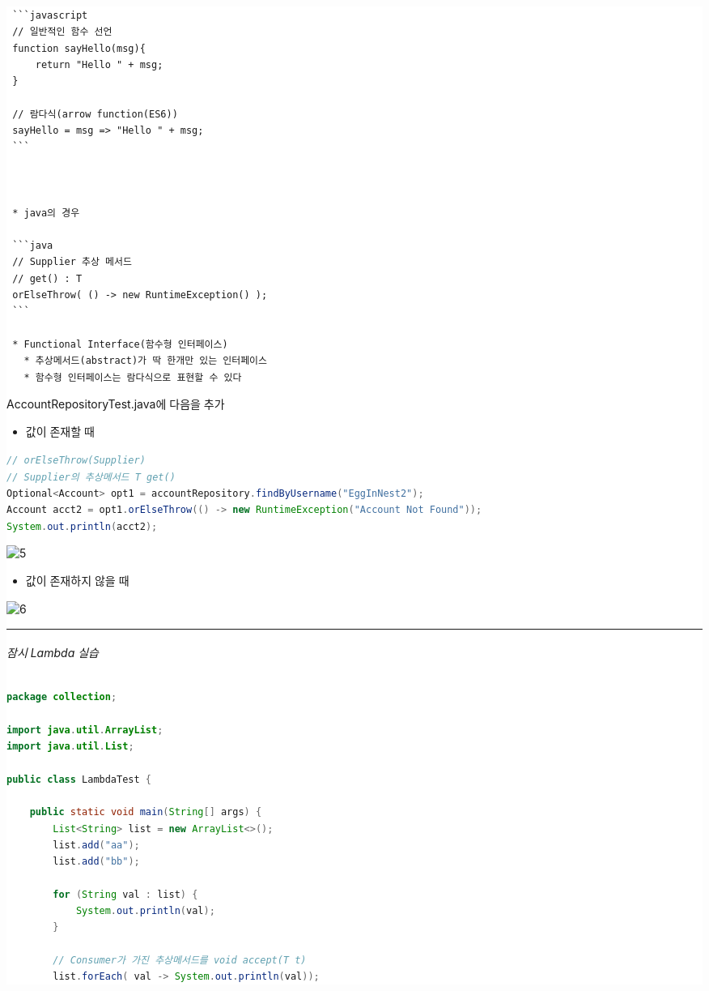      ```javascript
     // 일반적인 함수 선언
     function sayHello(msg){
         return "Hello " + msg;
     }
     
     // 람다식(arrow function(ES6))
     sayHello = msg => "Hello " + msg;
     ```

     

     * java의 경우

     ```java
     // Supplier 추상 메서드
     // get() : T
     orElseThrow( () -> new RuntimeException() );
     ```

     * Functional Interface(함수형 인터페이스)
       * 추상메서드(abstract)가 딱 한개만 있는 인터페이스
       * 함수형 인터페이스는 람다식으로 표현할 수 있다

     

   AccountRepositoryTest.java에 다음을 추가

   * 값이 존재할 때

   ```java
   // orElseThrow(Supplier)
   // Supplier의 추상메서드 T get()
   Optional<Account> opt1 = accountRepository.findByUsername("EggInNest2");
   Account acct2 = opt1.orElseThrow(() -> new RuntimeException("Account Not Found"));
   System.out.println(acct2);
   ```

   ![5](https://user-images.githubusercontent.com/20276476/82284769-bfe82500-99d4-11ea-9133-f5d78e6823b6.png)

   

   * 값이 존재하지 않을 때

   ![6](https://user-images.githubusercontent.com/20276476/82284885-0b9ace80-99d5-11ea-9525-d29d69e3495c.png)

   

*****



###### 잠시 Lambda 실습

```java
package collection;

import java.util.ArrayList;
import java.util.List;

public class LambdaTest {

	public static void main(String[] args) {
		List<String> list = new ArrayList<>();
		list.add("aa");
		list.add("bb");
		
		for (String val : list) {
			System.out.println(val);
		}
		
		// Consumer가 가진 추상메서드를 void accept(T t)
		list.forEach( val -> System.out.println(val));
```